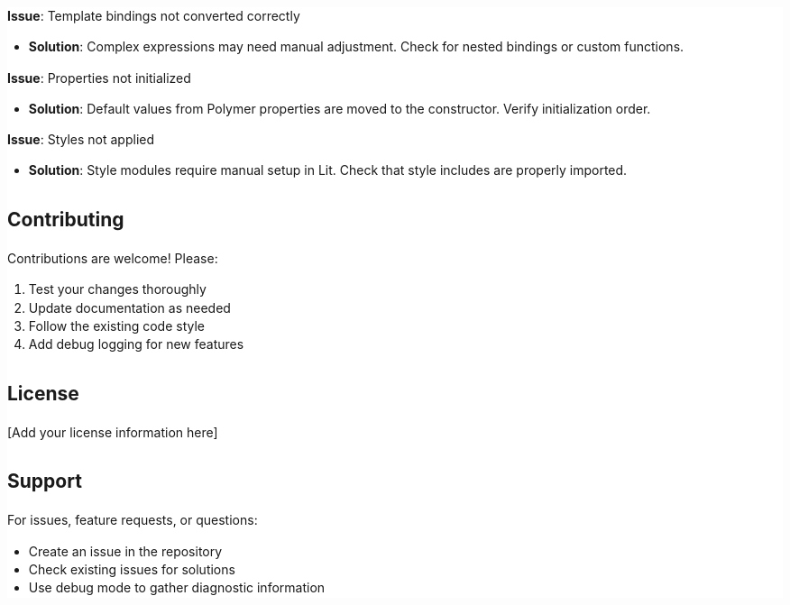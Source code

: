 **Issue**: Template bindings not converted correctly
- **Solution**: Complex expressions may need manual adjustment. Check for nested bindings or custom functions.

**Issue**: Properties not initialized
- **Solution**: Default values from Polymer properties are moved to the constructor. Verify initialization order.

**Issue**: Styles not applied
- **Solution**: Style modules require manual setup in Lit. Check that style includes are properly imported.

## Contributing

Contributions are welcome! Please:
1. Test your changes thoroughly
2. Update documentation as needed
3. Follow the existing code style
4. Add debug logging for new features

## License

[Add your license information here]

## Support

For issues, feature requests, or questions:
- Create an issue in the repository
- Check existing issues for solutions
- Use debug mode to gather diagnostic information